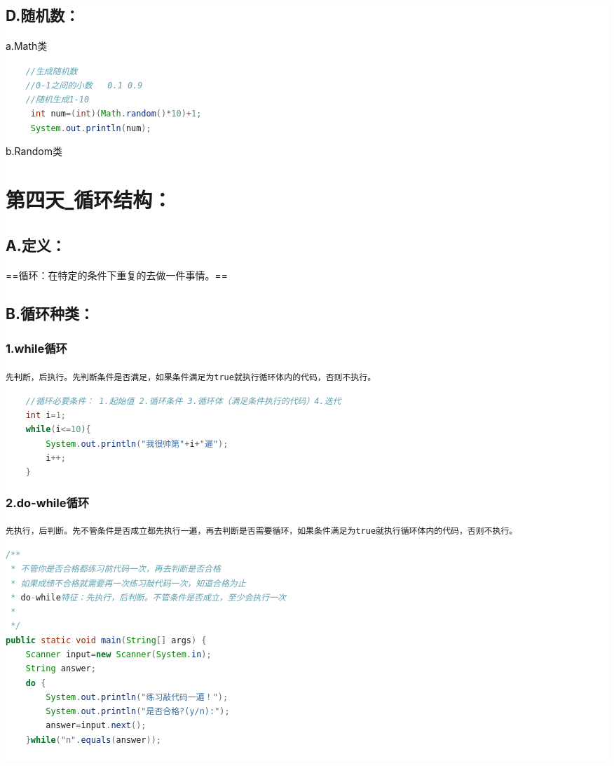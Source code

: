 

## D.随机数：

a.Math类

```java
	//生成随机数
  	//0-1之间的小数   0.1 0.9
	//随机生成1-10
	 int num=(int)(Math.random()*10)+1;	
	 System.out.println(num);
```

b.Random类



# 第四天_循环结构：

## A.定义：

==循环：在特定的条件下重复的去做一件事情。==





## B.循环种类：

### 1.while循环

```java
先判断，后执行。先判断条件是否满足，如果条件满足为true就执行循环体内的代码，否则不执行。			
```

```java
	//循环必要条件： 1.起始值 2.循环条件 3.循环体（满足条件执行的代码）4.迭代
	int i=1;
	while(i<=10){
		System.out.println("我很帅第"+i+"遍");
		i++;
	}
```



### 2.do-while循环

```java
先执行，后判断。先不管条件是否成立都先执行一遍，再去判断是否需要循环，如果条件满足为true就执行循环体内的代码，否则不执行。
```

```java
/**
 * 不管你是否合格都练习前代码一次，再去判断是否合格
 * 如果成绩不合格就需要再一次练习敲代码一次，知道合格为止
 * do-while特征：先执行，后判断。不管条件是否成立，至少会执行一次
 *
 */ 
public static void main(String[] args) {
	Scanner input=new Scanner(System.in);	
	String answer;	
	do {
		System.out.println("练习敲代码一遍！");
		System.out.println("是否合格?(y/n):");
		answer=input.next();
	}while("n".equals(answer));	
	
```